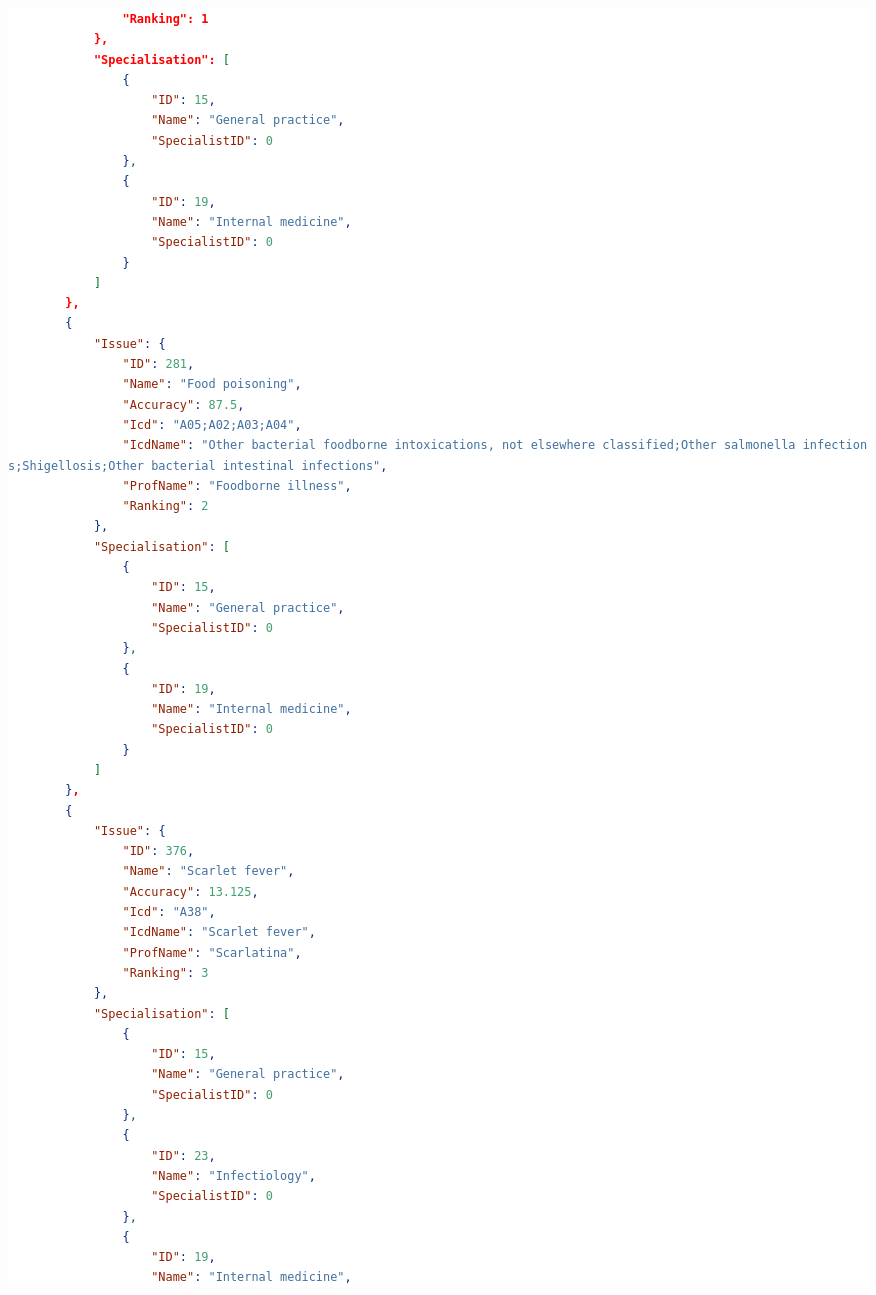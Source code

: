 ```json
                "Ranking": 1
            },
            "Specialisation": [
                {
                    "ID": 15,
                    "Name": "General practice",
                    "SpecialistID": 0
                },
                {
                    "ID": 19,
                    "Name": "Internal medicine",
                    "SpecialistID": 0
                }
            ]
        },
        {
            "Issue": {
                "ID": 281,
                "Name": "Food poisoning",
                "Accuracy": 87.5,
                "Icd": "A05;A02;A03;A04",
                "IcdName": "Other bacterial foodborne intoxications, not elsewhere classified;Other salmonella infections;Shigellosis;Other bacterial intestinal infections",
                "ProfName": "Foodborne illness",
                "Ranking": 2
            },
            "Specialisation": [
                {
                    "ID": 15,
                    "Name": "General practice",
                    "SpecialistID": 0
                },
                {
                    "ID": 19,
                    "Name": "Internal medicine",
                    "SpecialistID": 0
                }
            ]
        },
        {
            "Issue": {
                "ID": 376,
                "Name": "Scarlet fever",
                "Accuracy": 13.125,
                "Icd": "A38",
                "IcdName": "Scarlet fever",
                "ProfName": "Scarlatina",
                "Ranking": 3
            },
            "Specialisation": [
                {
                    "ID": 15,
                    "Name": "General practice",
                    "SpecialistID": 0
                },
                {
                    "ID": 23,
                    "Name": "Infectiology",
                    "SpecialistID": 0
                },
                {
                    "ID": 19,
                    "Name": "Internal medicine",
```